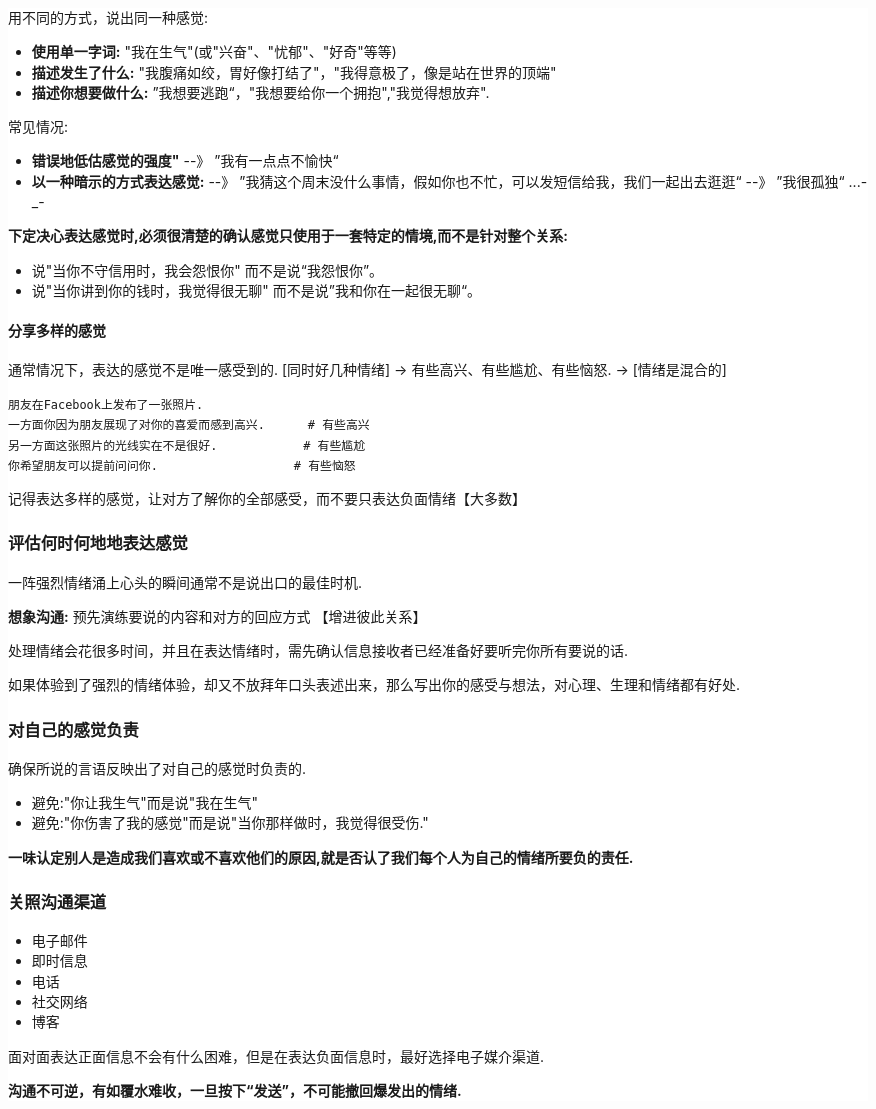 用不同的方式，说出同一种感觉:

- __使用单一字词:__ "我在生气"(或"兴奋"、"忧郁"、"好奇"等等)
- __描述发生了什么:__ "我腹痛如绞，胃好像打结了"，"我得意极了，像是站在世界的顶端"
- __描述你想要做什么:__ ”我想要逃跑“，"我想要给你一个拥抱","我觉得想放弃".

常见情况:

- __错误地低估感觉的强度"__ --》 ”我有一点点不愉快“
- __以一种暗示的方式表达感觉:__ --》 ”我猜这个周末没什么事情，假如你也不忙，可以发短信给我，我们一起出去逛逛“ --》 ”我很孤独“ ...-_-

__下定决心表达感觉时,必须很清楚的确认感觉只使用于一套特定的情境,而不是针对整个关系:__

- 说"当你不守信用时，我会怨恨你" 而不是说“我怨恨你”。
- 说"当你讲到你的钱时，我觉得很无聊" 而不是说”我和你在一起很无聊“。

#### 分享多样的感觉

通常情况下，表达的感觉不是唯一感受到的. [同时好几种情绪] -> 有些高兴、有些尴尬、有些恼怒. -> [情绪是混合的]

```text
朋友在Facebook上发布了一张照片.
一方面你因为朋友展现了对你的喜爱而感到高兴.      # 有些高兴
另一方面这张照片的光线实在不是很好.            # 有些尴尬
你希望朋友可以提前问问你.                   # 有些恼怒
```

记得表达多样的感觉，让对方了解你的全部感受，而不要只表达负面情绪【大多数】

### 评估何时何地地表达感觉

一阵强烈情绪涌上心头的瞬间通常不是说出口的最佳时机.

__想象沟通:__ 预先演练要说的内容和对方的回应方式 【增进彼此关系】

处理情绪会花很多时间，并且在表达情绪时，需先确认信息接收者已经准备好要听完你所有要说的话.

如果体验到了强烈的情绪体验，却又不放拜年口头表述出来，那么写出你的感受与想法，对心理、生理和情绪都有好处.

### 对自己的感觉负责

确保所说的言语反映出了对自己的感觉时负责的.

- 避免:"你让我生气"而是说"我在生气"
- 避免:"你伤害了我的感觉"而是说"当你那样做时，我觉得很受伤."

__一味认定别人是造成我们喜欢或不喜欢他们的原因,就是否认了我们每个人为自己的情绪所要负的责任.__

### 关照沟通渠道

- 电子邮件
- 即时信息
- 电话
- 社交网络
- 博客

面对面表达正面信息不会有什么困难，但是在表达负面信息时，最好选择电子媒介渠道.

__沟通不可逆，有如覆水难收，一旦按下“发送”，不可能撤回爆发出的情绪.__
